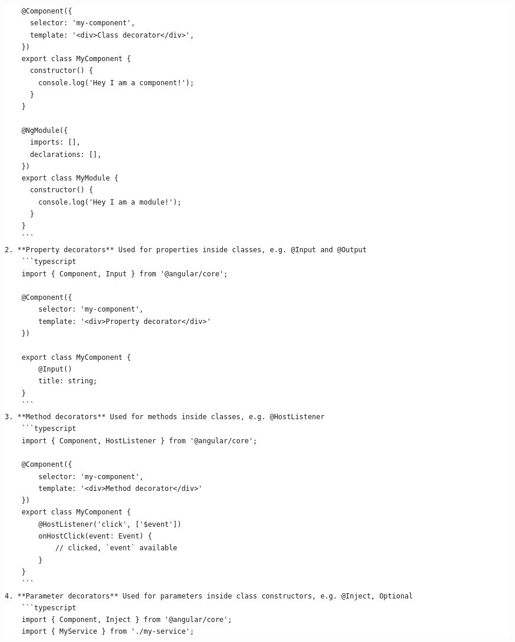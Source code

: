         @Component({
          selector: 'my-component',
          template: '<div>Class decorator</div>',
        })
        export class MyComponent {
          constructor() {
            console.log('Hey I am a component!');
          }
        }

        @NgModule({
          imports: [],
          declarations: [],
        })
        export class MyModule {
          constructor() {
            console.log('Hey I am a module!');
          }
        }
        ```
    2. **Property decorators** Used for properties inside classes, e.g. @Input and @Output
        ```typescript
        import { Component, Input } from '@angular/core';

        @Component({
            selector: 'my-component',
            template: '<div>Property decorator</div>'
        })

        export class MyComponent {
            @Input()
            title: string;
        }
        ```
    3. **Method decorators** Used for methods inside classes, e.g. @HostListener
        ```typescript
        import { Component, HostListener } from '@angular/core';

        @Component({
            selector: 'my-component',
            template: '<div>Method decorator</div>'
        })
        export class MyComponent {
            @HostListener('click', ['$event'])
            onHostClick(event: Event) {
                // clicked, `event` available
            }
        }
        ```
    4. **Parameter decorators** Used for parameters inside class constructors, e.g. @Inject, Optional
        ```typescript
        import { Component, Inject } from '@angular/core';
        import { MyService } from './my-service';
